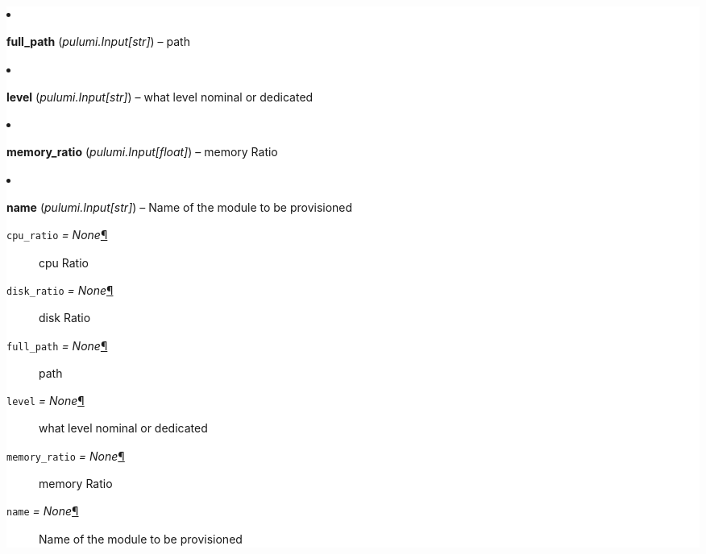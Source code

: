 <li><p><strong>full_path</strong> (<em>pulumi.Input</em><em>[</em><em>str</em><em>]</em>) – path</p></li>
<li><p><strong>level</strong> (<em>pulumi.Input</em><em>[</em><em>str</em><em>]</em>) – what level nominal or dedicated</p></li>
<li><p><strong>memory_ratio</strong> (<em>pulumi.Input</em><em>[</em><em>float</em><em>]</em>) – memory Ratio</p></li>
<li><p><strong>name</strong> (<em>pulumi.Input</em><em>[</em><em>str</em><em>]</em>) – Name of the module to be provisioned</p></li>
</ul>
</dd>
</dl>
<dl class="attribute">
<dt id="pulumi_f5bigip.sys.Provision.cpu_ratio">
<code class="sig-name descname">cpu_ratio</code><em class="property"> = None</em><a class="headerlink" href="#pulumi_f5bigip.sys.Provision.cpu_ratio" title="Permalink to this definition">¶</a></dt>
<dd><p>cpu Ratio</p>
</dd></dl>

<dl class="attribute">
<dt id="pulumi_f5bigip.sys.Provision.disk_ratio">
<code class="sig-name descname">disk_ratio</code><em class="property"> = None</em><a class="headerlink" href="#pulumi_f5bigip.sys.Provision.disk_ratio" title="Permalink to this definition">¶</a></dt>
<dd><p>disk Ratio</p>
</dd></dl>

<dl class="attribute">
<dt id="pulumi_f5bigip.sys.Provision.full_path">
<code class="sig-name descname">full_path</code><em class="property"> = None</em><a class="headerlink" href="#pulumi_f5bigip.sys.Provision.full_path" title="Permalink to this definition">¶</a></dt>
<dd><p>path</p>
</dd></dl>

<dl class="attribute">
<dt id="pulumi_f5bigip.sys.Provision.level">
<code class="sig-name descname">level</code><em class="property"> = None</em><a class="headerlink" href="#pulumi_f5bigip.sys.Provision.level" title="Permalink to this definition">¶</a></dt>
<dd><p>what level nominal or dedicated</p>
</dd></dl>

<dl class="attribute">
<dt id="pulumi_f5bigip.sys.Provision.memory_ratio">
<code class="sig-name descname">memory_ratio</code><em class="property"> = None</em><a class="headerlink" href="#pulumi_f5bigip.sys.Provision.memory_ratio" title="Permalink to this definition">¶</a></dt>
<dd><p>memory Ratio</p>
</dd></dl>

<dl class="attribute">
<dt id="pulumi_f5bigip.sys.Provision.name">
<code class="sig-name descname">name</code><em class="property"> = None</em><a class="headerlink" href="#pulumi_f5bigip.sys.Provision.name" title="Permalink to this definition">¶</a></dt>
<dd><p>Name of the module to be provisioned</p>
</dd></dl>
